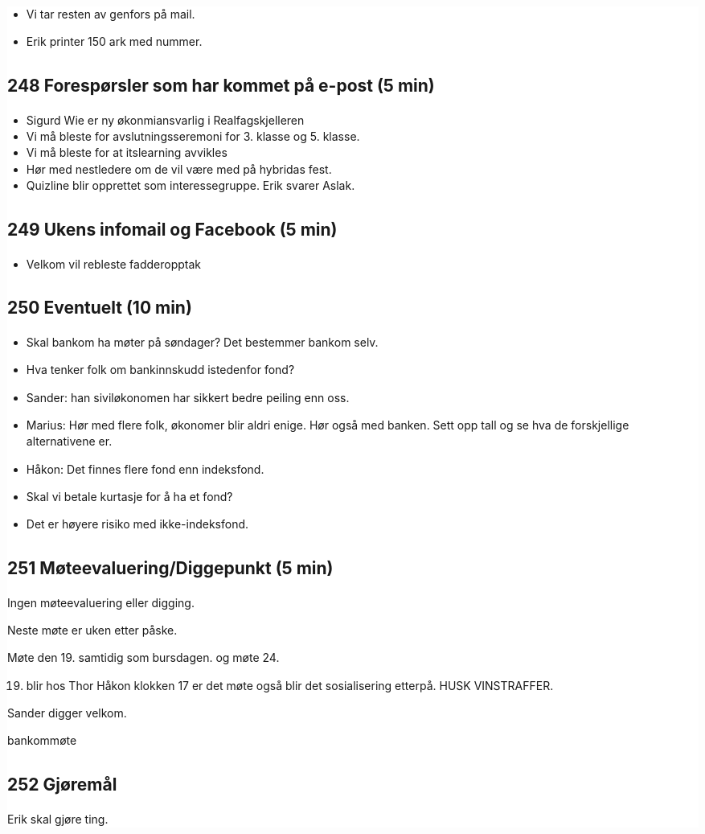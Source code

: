 * Vi tar resten av genfors på mail.

* Erik printer 150 ark med nummer.

## 248 Forespørsler som har kommet på e-post (5 min) 

* Sigurd Wie er ny økonmiansvarlig i Realfagskjelleren
* Vi må bleste for avslutningsseremoni for 3. klasse og 5. klasse.
* Vi må bleste for at itslearning avvikles
* Hør med nestledere om de vil være med på hybridas fest.
* Quizline blir opprettet som interessegruppe. Erik svarer Aslak.



## 249 Ukens infomail og Facebook (5 min)  

* Velkom vil rebleste fadderopptak


## 250 Eventuelt (10 min)

* Skal bankom ha møter på søndager? Det bestemmer bankom selv.

* Hva tenker folk om bankinnskudd istedenfor fond?
* Sander: han siviløkonomen har sikkert bedre peiling enn oss.
* Marius: Hør med flere folk, økonomer blir aldri enige. Hør også med banken. Sett opp tall og se hva de forskjellige alternativene er.
* Håkon: Det finnes flere fond enn indeksfond. 
* Skal vi betale kurtasje for å ha et fond?
* Det er høyere risiko med ikke-indeksfond.

## 251 Møteevaluering/Diggepunkt (5 min)

Ingen møteevaluering eller digging.

Neste møte er uken etter påske.

Møte den 19. samtidig som bursdagen. og møte 24.

19. blir hos Thor Håkon klokken 17 er det møte også blir det sosialisering etterpå. HUSK VINSTRAFFER.

Sander digger velkom.

bankommøte 

## 252 Gjøremål

Erik skal gjøre ting.